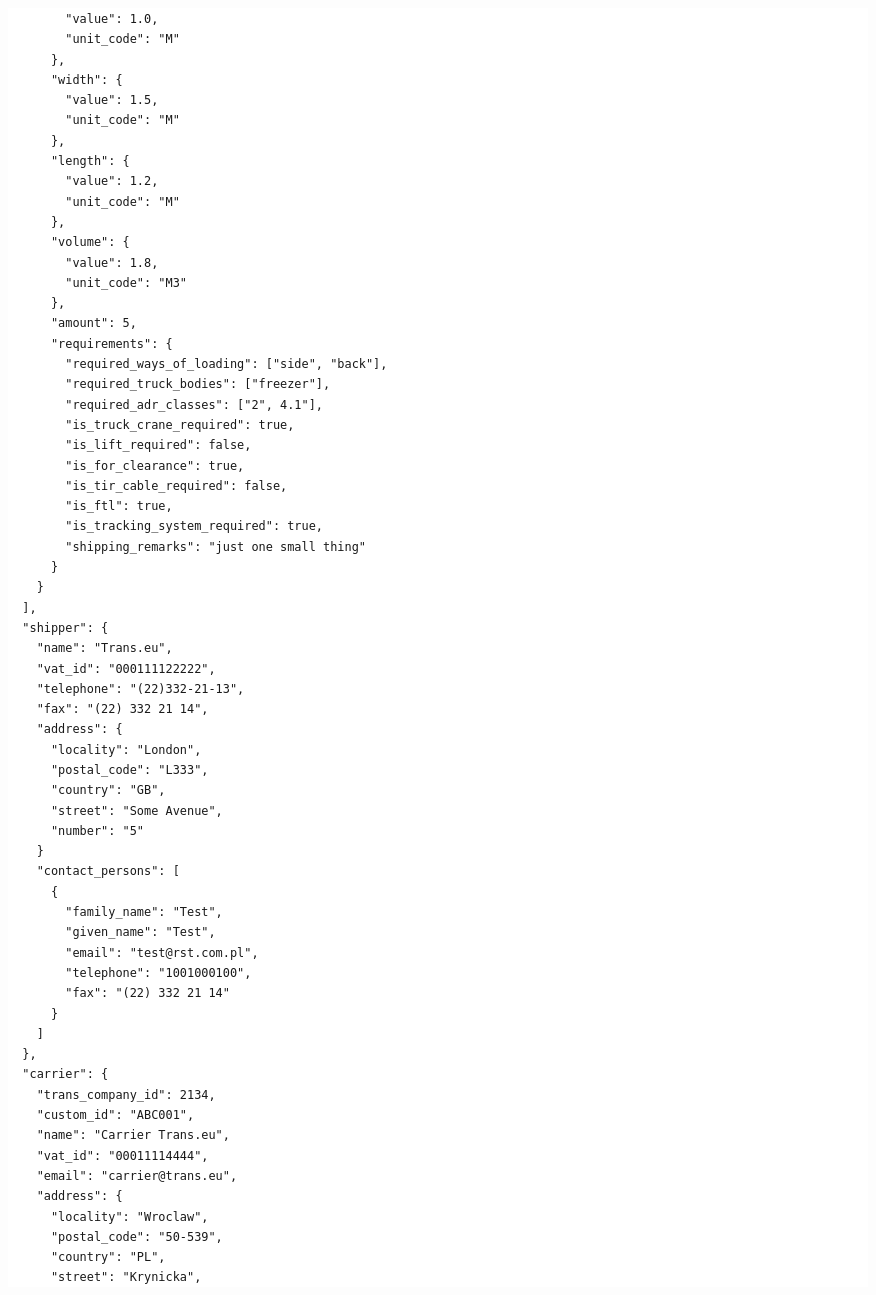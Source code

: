 ```http
        "value": 1.0,
        "unit_code": "M"
      },
      "width": {
        "value": 1.5,
        "unit_code": "M"
      },
      "length": {
        "value": 1.2,
        "unit_code": "M"
      },
      "volume": {
        "value": 1.8,
        "unit_code": "M3"
      },
      "amount": 5,
      "requirements": {
        "required_ways_of_loading": ["side", "back"],
        "required_truck_bodies": ["freezer"],
        "required_adr_classes": ["2", 4.1"],
        "is_truck_crane_required": true,
        "is_lift_required": false,
        "is_for_clearance": true,
        "is_tir_cable_required": false,
        "is_ftl": true,
        "is_tracking_system_required": true,
        "shipping_remarks": "just one small thing"
      }
    }
  ],
  "shipper": {
    "name": "Trans.eu",
    "vat_id": "000111122222",
    "telephone": "(22)332-21-13",
    "fax": "(22) 332 21 14",
    "address": {
      "locality": "London",
      "postal_code": "L333",
      "country": "GB",
      "street": "Some Avenue",
      "number": "5"
    }
    "contact_persons": [
      {
        "family_name": "Test",
        "given_name": "Test",
        "email": "test@rst.com.pl",
        "telephone": "1001000100",
        "fax": "(22) 332 21 14"
      }
    ]
  },
  "carrier": {
    "trans_company_id": 2134,
    "custom_id": "ABC001",
    "name": "Carrier Trans.eu",
    "vat_id": "00011114444",
    "email": "carrier@trans.eu",
    "address": {
      "locality": "Wroclaw",
      "postal_code": "50-539",
      "country": "PL",
      "street": "Krynicka",
```